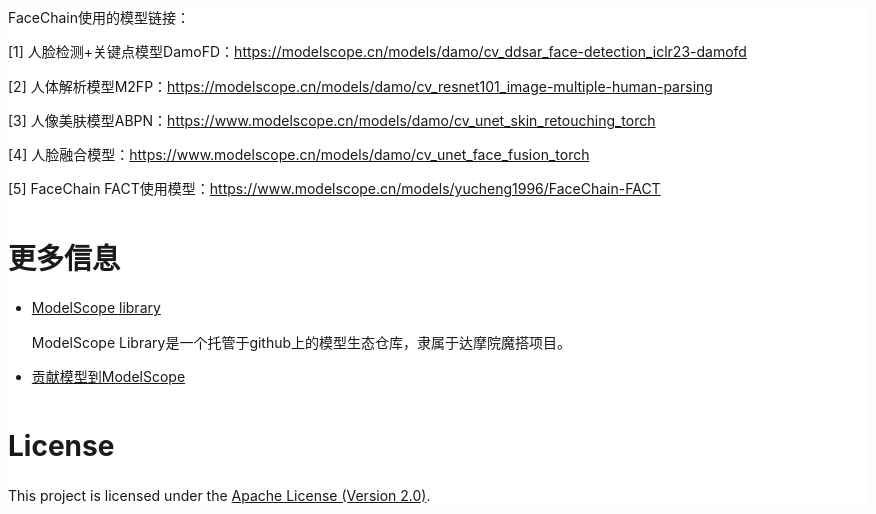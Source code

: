 FaceChain使用的模型链接：

[1]  人脸检测+关键点模型DamoFD：https://modelscope.cn/models/damo/cv_ddsar_face-detection_iclr23-damofd

[2]  人体解析模型M2FP：https://modelscope.cn/models/damo/cv_resnet101_image-multiple-human-parsing

[3]  人像美肤模型ABPN：https://www.modelscope.cn/models/damo/cv_unet_skin_retouching_torch

[4]  人脸融合模型：https://www.modelscope.cn/models/damo/cv_unet_face_fusion_torch

[5]  FaceChain FACT使用模型：https://www.modelscope.cn/models/yucheng1996/FaceChain-FACT

# 更多信息

- [ModelScope library](https://github.com/modelscope/modelscope/)

  ModelScope Library是一个托管于github上的模型生态仓库，隶属于达摩院魔搭项目。

- [贡献模型到ModelScope](https://modelscope.cn/docs/ModelScope%E6%A8%A1%E5%9E%8B%E6%8E%A5%E5%85%A5%E6%B5%81%E7%A8%8B%E6%A6%82%E8%A7%88)

# License

This project is licensed under the [Apache License (Version 2.0)](https://github.com/modelscope/modelscope/blob/master/LICENSE).

